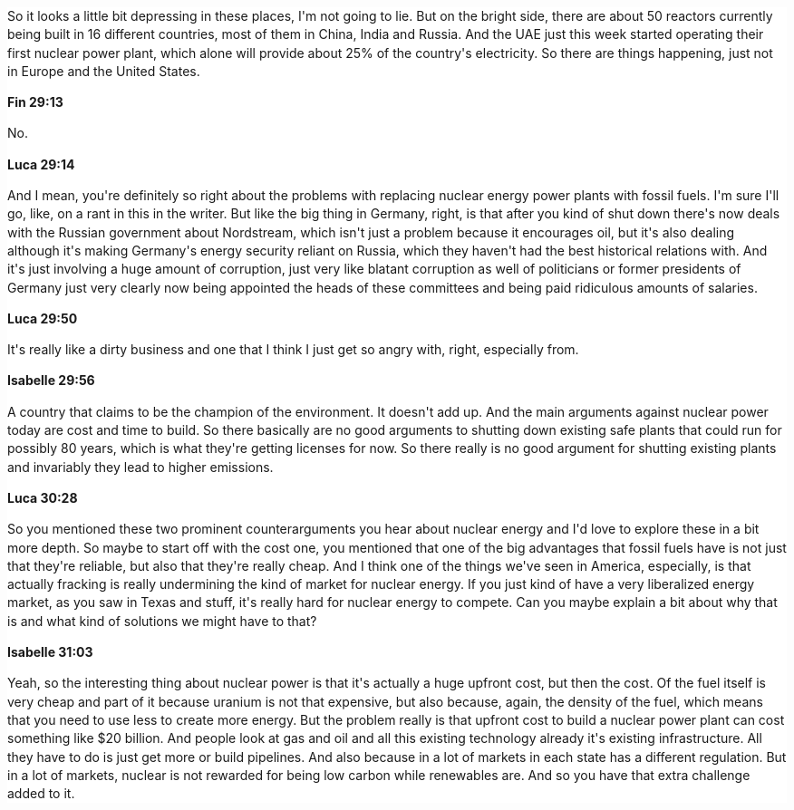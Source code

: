 So it looks a little bit depressing in these places, I'm not going to lie. But on the bright side, there are about 50 reactors currently being built in 16 different countries, most of them in China, India and Russia. And the UAE just this week started operating their first nuclear power plant, which alone will provide about 25% of the country's electricity. So there are things happening, just not in Europe and the United States. 

**Fin 29:13**

No. 

**Luca 29:14**

And I mean, you're definitely so right about the problems with replacing nuclear energy power plants with fossil fuels. I'm sure I'll go, like, on a rant in this in the writer. But like the big thing in Germany, right, is that after you kind of shut down there's now deals with the Russian government about Nordstream, which isn't just a problem because it encourages oil, but it's also dealing although it's making Germany's energy security reliant on Russia, which they haven't had the best historical relations with. And it's just involving a huge amount of corruption, just very like blatant corruption as well of politicians or former presidents of Germany just very clearly now being appointed the heads of these committees and being paid ridiculous amounts of salaries. 

**Luca 29:50**

It's really like a dirty business and one that I think I just get so angry with, right, especially from. 

**Isabelle 29:56**

A country that claims to be the champion of the environment. It doesn't add up. And the main arguments against nuclear power today are cost and time to build. So there basically are no good arguments to shutting down existing safe plants that could run for possibly 80 years, which is what they're getting licenses for now. So there really is no good argument for shutting existing plants and invariably they lead to higher emissions. 

**Luca 30:28**

So you mentioned these two prominent counterarguments you hear about nuclear energy and I'd love to explore these in a bit more depth. So maybe to start off with the cost one, you mentioned that one of the big advantages that fossil fuels have is not just that they're reliable, but also that they're really cheap. And I think one of the things we've seen in America, especially, is that actually fracking is really undermining the kind of market for nuclear energy. If you just kind of have a very liberalized energy market, as you saw in Texas and stuff, it's really hard for nuclear energy to compete. Can you maybe explain a bit about why that is and what kind of solutions we might have to that? 

**Isabelle 31:03**

Yeah, so the interesting thing about nuclear power is that it's actually a huge upfront cost, but then the cost. Of the fuel itself is very cheap and part of it because uranium is not that expensive, but also because, again, the density of the fuel, which means that you need to use less to create more energy. But the problem really is that upfront cost to build a nuclear power plant can cost something like $20 billion. And people look at gas and oil and all this existing technology already it's existing infrastructure. All they have to do is just get more or build pipelines. And also because in a lot of markets in each state has a different regulation. But in a lot of markets, nuclear is not rewarded for being low carbon while renewables are. And so you have that extra challenge added to it. 
